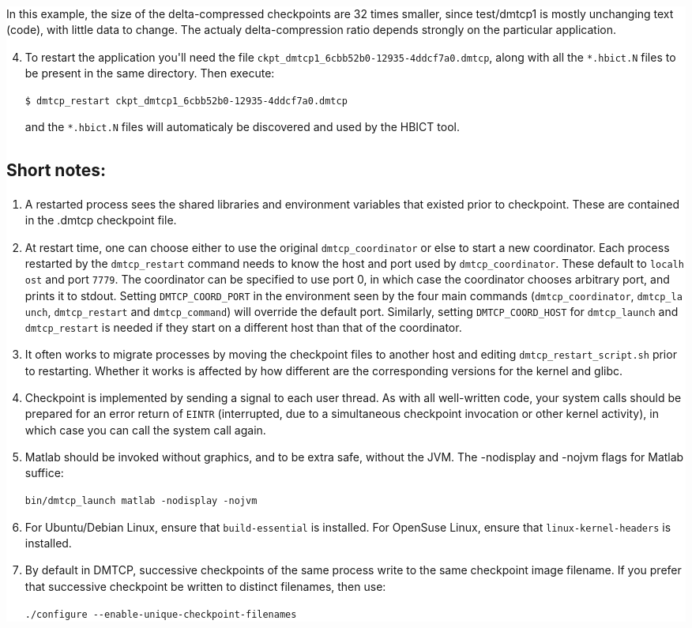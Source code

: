    In this example, the size of the delta-compressed checkpoints are
   32 times smaller, since test/dmtcp1 is mostly unchanging text (code),
   with little data to change.  The actualy delta-compression ratio
   depends strongly on the particular application.

4. To restart the application you'll need the file
   `ckpt_dmtcp1_6cbb52b0-12935-4ddcf7a0.dmtcp`, along with all the
   `*.hbict.N` files to be present in the same directory.  Then execute:
   ```
   $ dmtcp_restart ckpt_dmtcp1_6cbb52b0-12935-4ddcf7a0.dmtcp
   ```
   and the `*.hbict.N` files will automaticaly be discovered and used
   by the HBICT tool.

## Short notes:

1. A restarted process sees the shared libraries and environment variables
   that existed prior to checkpoint.  These are contained in the .dmtcp
   checkpoint file.

2. At restart time, one can choose either to use the original
   `dmtcp_coordinator` or else to start a new coordinator.  Each process
   restarted by the `dmtcp_restart` command needs to know the host and port
   used by `dmtcp_coordinator`.  These default to `localhost` and port `7779`.
   The coordinator can be specified to use port 0, in which case the
   coordinator chooses arbitrary port, and prints it to stdout.  Setting
   `DMTCP_COORD_PORT` in the environment seen by the four main commands
   (`dmtcp_coordinator`, `dmtcp_launch`, `dmtcp_restart` and `dmtcp_command`)
   will override the default port.  Similarly, setting `DMTCP_COORD_HOST` for
   `dmtcp_launch` and `dmtcp_restart` is needed if they start on
   a different host than that of the coordinator.

3. It often works to migrate processes by moving the checkpoint files to
   another host and editing `dmtcp_restart_script.sh` prior to
   restarting.  Whether it works is affected by how different are the
   corresponding versions for the kernel and glibc.

4. Checkpoint is implemented by sending a signal to each user thread.
   As with all well-written code, your system calls should be prepared
   for an error return of `EINTR` (interrupted, due to a simultaneous
   checkpoint invocation or other kernel activity), in which case you
   can call the system call again.

5. Matlab should be invoked without graphics, and to be extra safe,
   without the JVM.  The -nodisplay and -nojvm flags for Matlab suffice:
   ```
   bin/dmtcp_launch matlab -nodisplay -nojvm
   ```

6. For Ubuntu/Debian Linux, ensure that `build-essential` is installed.
   For OpenSuse Linux, ensure that `linux-kernel-headers` is installed.

7. By default in DMTCP, successive checkpoints of the same process
   write to the same checkpoint image filename.  If you prefer that
   successive checkpoint be written to distinct filenames, then use:
   ```
   ./configure --enable-unique-checkpoint-filenames
   ```
